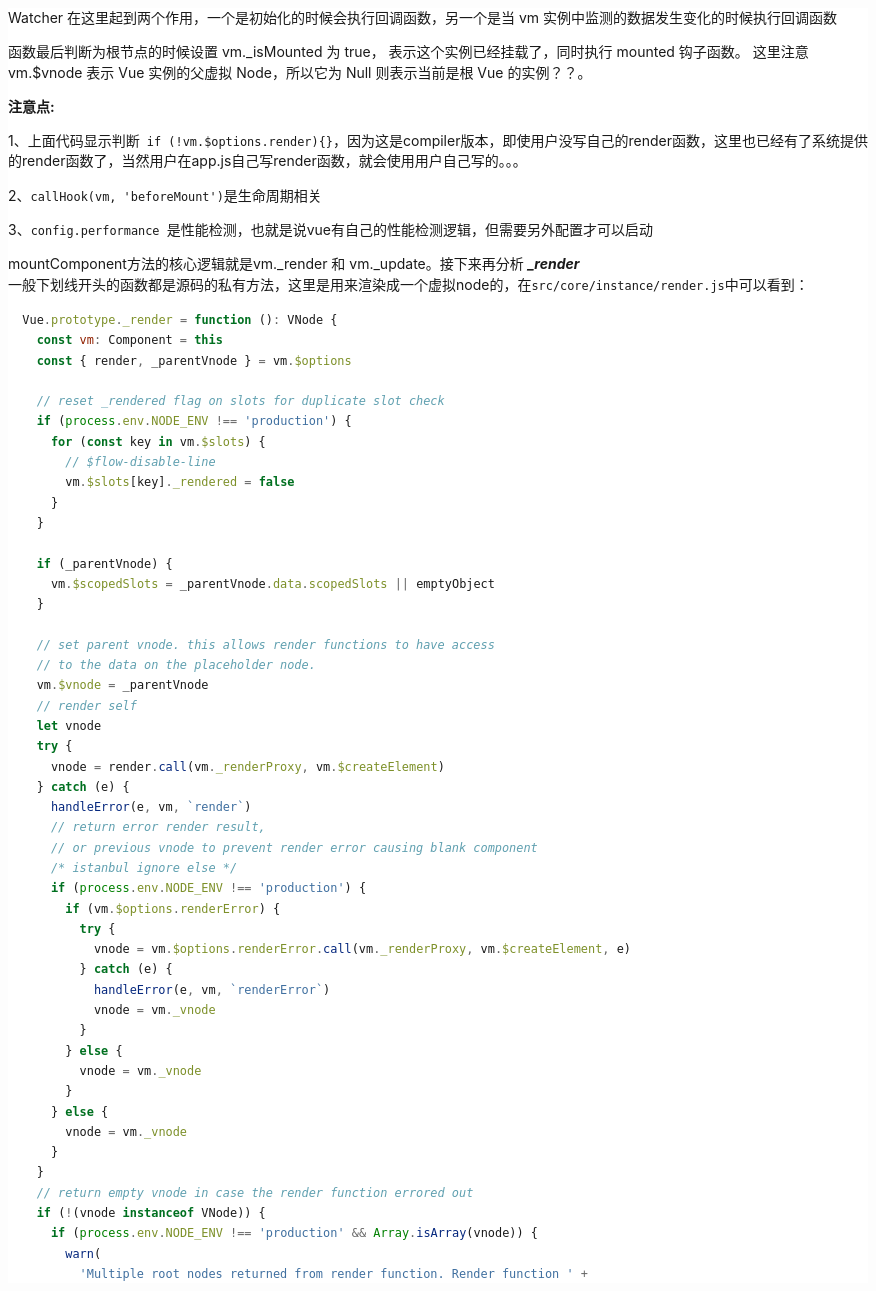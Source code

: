 Watcher 在这里起到两个作用，一个是初始化的时候会执行回调函数，另一个是当 vm 实例中监测的数据发生变化的时候执行回调函数

函数最后判断为根节点的时候设置 vm._isMounted 为 true， 表示这个实例已经挂载了，同时执行 mounted 钩子函数。 这里注意 vm.$vnode 表示 Vue 实例的父虚拟 Node，所以它为 Null 则表示当前是根 Vue 的实例？？。

**注意点:**<br/>

1、上面代码显示判断` if (!vm.$options.render){}`，因为这是compiler版本，即使用户没写自己的render函数，这里也已经有了系统提供的render函数了，当然用户在app.js自己写render函数，就会使用用户自己写的。。。

2、`callHook(vm, 'beforeMount')`是生命周期相关

3、`config.performance `是性能检测，也就是说vue有自己的性能检测逻辑，但需要另外配置才可以启动

mountComponent方法的核心逻辑就是vm._render 和 vm._update。接下来再分析
***_render***<br/>
一般下划线开头的函数都是源码的私有方法，这里是用来渲染成一个虚拟node的，在` src/core/instance/render.js `中可以看到：
```js
  Vue.prototype._render = function (): VNode {
    const vm: Component = this
    const { render, _parentVnode } = vm.$options

    // reset _rendered flag on slots for duplicate slot check
    if (process.env.NODE_ENV !== 'production') {
      for (const key in vm.$slots) {
        // $flow-disable-line
        vm.$slots[key]._rendered = false
      }
    }

    if (_parentVnode) {
      vm.$scopedSlots = _parentVnode.data.scopedSlots || emptyObject
    }

    // set parent vnode. this allows render functions to have access
    // to the data on the placeholder node.
    vm.$vnode = _parentVnode
    // render self
    let vnode
    try {
      vnode = render.call(vm._renderProxy, vm.$createElement)
    } catch (e) {
      handleError(e, vm, `render`)
      // return error render result,
      // or previous vnode to prevent render error causing blank component
      /* istanbul ignore else */
      if (process.env.NODE_ENV !== 'production') {
        if (vm.$options.renderError) {
          try {
            vnode = vm.$options.renderError.call(vm._renderProxy, vm.$createElement, e)
          } catch (e) {
            handleError(e, vm, `renderError`)
            vnode = vm._vnode
          }
        } else {
          vnode = vm._vnode
        }
      } else {
        vnode = vm._vnode
      }
    }
    // return empty vnode in case the render function errored out
    if (!(vnode instanceof VNode)) {
      if (process.env.NODE_ENV !== 'production' && Array.isArray(vnode)) {
        warn(
          'Multiple root nodes returned from render function. Render function ' +
```

[vueDesiginUrl]: http://hcysun.me/vue-design/
[learnVueUrl]: https://github.com/answershuto/learnVue
[howToReadVueSourceCodeUrl]: https://www.zhihu.com/question/36986850
[learnVueBookNodeUrl]: http://jiongks.name/blog/vue-code-review/
[snabbdom-vNodeUrl]: https://github.com/snabbdom/snabbdom